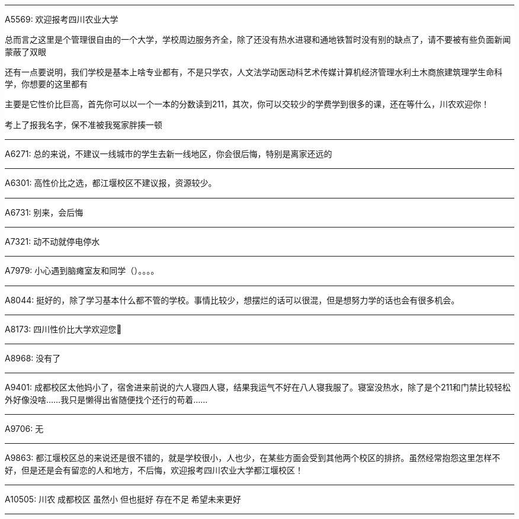***

A5569: 欢迎报考四川农业大学

总而言之这里是个管理很自由的一个大学，学校周边服务齐全，除了还没有热水进寝和通地铁暂时没有别的缺点了，请不要被有些负面新闻蒙蔽了双眼

还有一点要说明，我们学校是基本上啥专业都有，不是只学农，人文法学动医动科艺术传媒计算机经济管理水利土木商旅建筑理学生命科学，你想要的这里都有

主要是它性价比巨高，首先你可以以一个一本的分数读到211，其次，你可以交较少的学费学到很多的课，还在等什么，川农欢迎你！

考上了报我名字，保不准被我冤家胖揍一顿

***

A6271: 总的来说，不建议一线城市的学生去新一线地区，你会很后悔，特别是离家还远的

***

A6301: 高性价比之选，都江堰校区不建议报，资源较少。

***

A6731: 别来，会后悔

***

A7321: 动不动就停电停水

***

A7979: 小心遇到脑瘫室友和同学（）。。。。

***

A8044: 挺好的，除了学习基本什么都不管的学校。事情比较少，想摆烂的话可以很混，但是想努力学的话也会有很多机会。

***

A8173: 四川性价比大学欢迎您💞

***

A8968: 没有了

***

A9401: 成都校区太他妈小了，宿舍进来前说的六人寝四人寝，结果我运气不好在八人寝我服了。寝室没热水，除了是个211和门禁比较轻松外好像没啥……我只是懒得出省随便找个还行的苟着……

***

A9706: 无

***

A9863: 都江堰校区总的来说还是很不错的，就是学校很小，人也少，在某些方面会受到其他两个校区的排挤。虽然经常抱怨这里怎样不好，但是还是会有留恋的人和地方，不后悔，欢迎报考四川农业大学都江堰校区！

***

A10505: 川农 成都校区 虽然小 但也挺好 存在不足 希望未来更好

***
